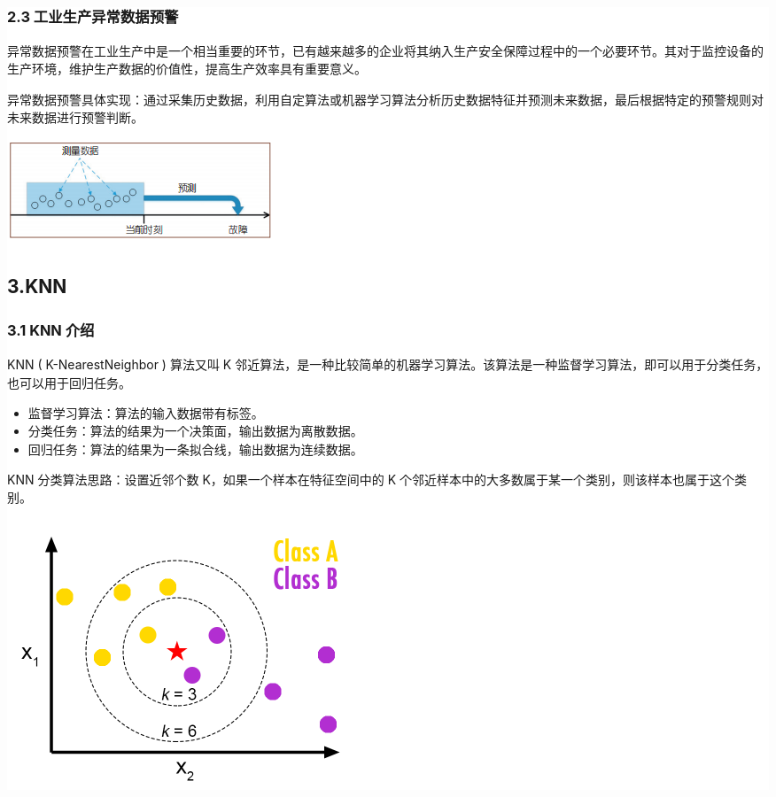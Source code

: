 


### 2.3 工业生产异常数据预警

异常数据预警在工业生产中是一个相当重要的环节，已有越来越多的企业将其纳入生产安全保障过程中的一个必要环节。其对于监控设备的生产环境，维护生产数据的价值性，提高生产效率具有重要意义。

异常数据预警具体实现：通过采集历史数据，利用自定算法或机器学习算法分析历史数据特征并预测未来数据，最后根据特定的预警规则对未来数据进行预警判断。

![故障预测定义](images/knn_iot/2_3.png "故障预测定义")

## 3.KNN

### 3.1 KNN 介绍

KNN ( K-NearestNeighbor ) 算法又叫 K 邻近算法，是一种比较简单的机器学习算法。该算法是一种监督学习算法，即可以用于分类任务，也可以用于回归任务。

- 监督学习算法：算法的输入数据带有标签。
- 分类任务：算法的结果为一个决策面，输出数据为离散数据。
- 回归任务：算法的结果为一条拟合线，输出数据为连续数据。

KNN 分类算法思路：设置近邻个数 K，如果一个样本在特征空间中的 K 个邻近样本中的大多数属于某一个类别，则该样本也属于这个类别。

<img alt="KNN 分类任务" src="images/knn_iot/3_1_a.png" width=400 height=300>
